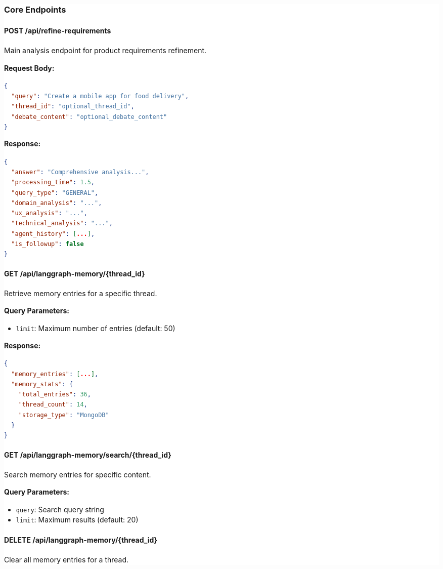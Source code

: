 ### Core Endpoints

#### POST /api/refine-requirements
Main analysis endpoint for product requirements refinement.

**Request Body:**
```json
{
  "query": "Create a mobile app for food delivery",
  "thread_id": "optional_thread_id",
  "debate_content": "optional_debate_content"
}
```

**Response:**
```json
{
  "answer": "Comprehensive analysis...",
  "processing_time": 1.5,
  "query_type": "GENERAL",
  "domain_analysis": "...",
  "ux_analysis": "...",
  "technical_analysis": "...",
  "agent_history": [...],
  "is_followup": false
}
```

#### GET /api/langgraph-memory/{thread_id}
Retrieve memory entries for a specific thread.

**Query Parameters:**
- `limit`: Maximum number of entries (default: 50)

**Response:**
```json
{
  "memory_entries": [...],
  "memory_stats": {
    "total_entries": 36,
    "thread_count": 14,
    "storage_type": "MongoDB"
  }
}
```

#### GET /api/langgraph-memory/search/{thread_id}
Search memory entries for specific content.

**Query Parameters:**
- `query`: Search query string
- `limit`: Maximum results (default: 20)

#### DELETE /api/langgraph-memory/{thread_id}
Clear all memory entries for a thread.
